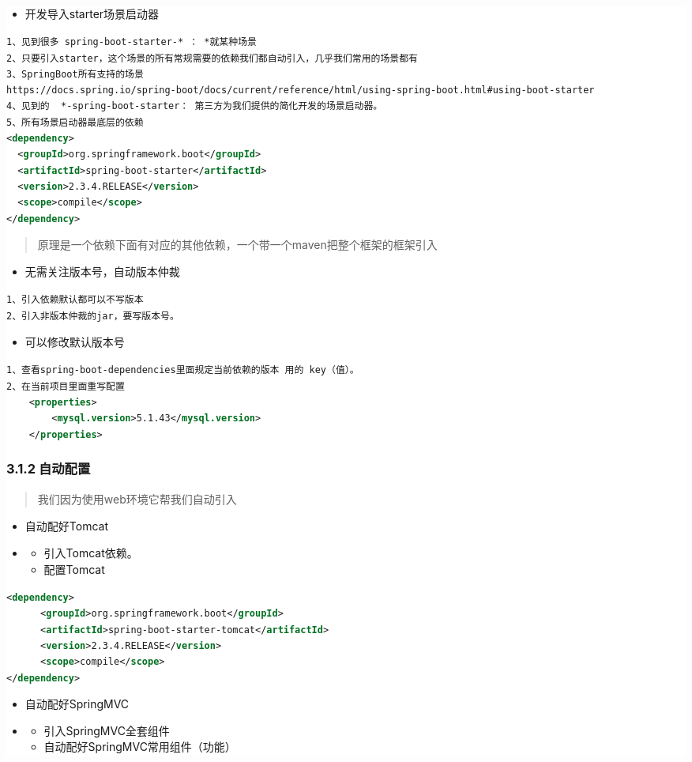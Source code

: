 - 开发导入starter场景启动器

```xml
1、见到很多 spring-boot-starter-* ： *就某种场景
2、只要引入starter，这个场景的所有常规需要的依赖我们都自动引入，几乎我们常用的场景都有
3、SpringBoot所有支持的场景
https://docs.spring.io/spring-boot/docs/current/reference/html/using-spring-boot.html#using-boot-starter
4、见到的  *-spring-boot-starter： 第三方为我们提供的简化开发的场景启动器。
5、所有场景启动器最底层的依赖
<dependency>
  <groupId>org.springframework.boot</groupId>
  <artifactId>spring-boot-starter</artifactId>
  <version>2.3.4.RELEASE</version>
  <scope>compile</scope>
</dependency>
```

> 原理是一个依赖下面有对应的其他依赖，一个带一个maven把整个框架的框架引入

- 无需关注版本号，自动版本仲裁

```xml
1、引入依赖默认都可以不写版本
2、引入非版本仲裁的jar，要写版本号。
```

- 可以修改默认版本号

```xml
1、查看spring-boot-dependencies里面规定当前依赖的版本 用的 key（值）。
2、在当前项目里面重写配置
    <properties>
        <mysql.version>5.1.43</mysql.version>
    </properties>
```

### 3.1.2 自动配置

> 我们因为使用web环境它帮我们自动引入

- 自动配好Tomcat

- - 引入Tomcat依赖。
  - 配置Tomcat

```xml
<dependency>
      <groupId>org.springframework.boot</groupId>
      <artifactId>spring-boot-starter-tomcat</artifactId>
      <version>2.3.4.RELEASE</version>
      <scope>compile</scope>
</dependency>
```

- 自动配好SpringMVC

- - 引入SpringMVC全套组件
  - 自动配好SpringMVC常用组件（功能）
